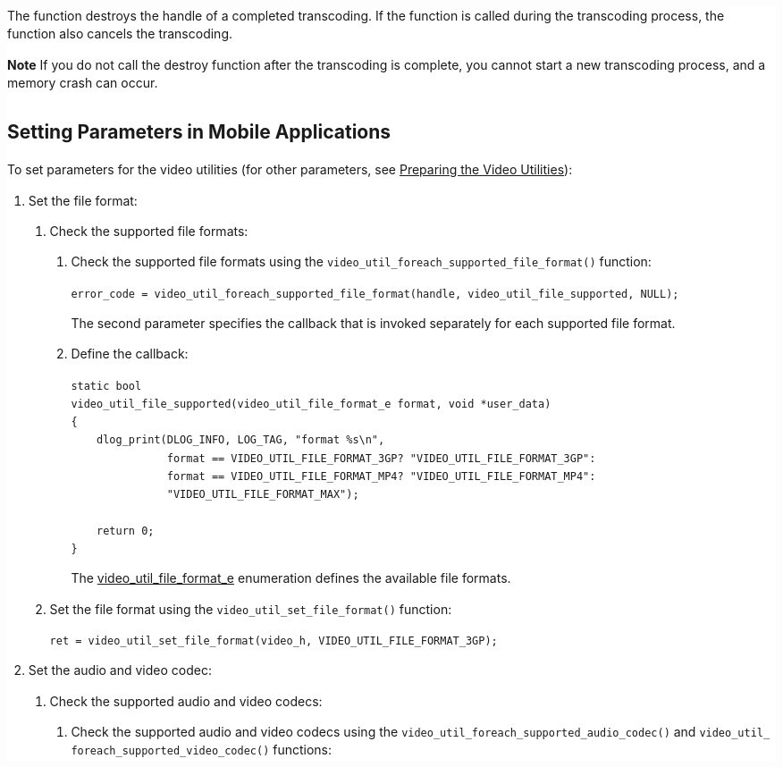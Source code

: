    The function destroys the handle of a completed transcoding. If the function is called during the transcoding process, the function also cancels the transcoding.

   **Note**
   If you do not call the destroy function after the transcoding is complete, you cannot start a new transcoding process, and a memory crash can occur.

## Setting Parameters in Mobile Applications

To set parameters for the video utilities (for other parameters, see [Preparing the Video Utilities](#prepare)):

1. Set the file format:

   1. Check the supported file formats:

      1. Check the supported file formats using the `video_util_foreach_supported_file_format()` function:

         ```
         error_code = video_util_foreach_supported_file_format(handle, video_util_file_supported, NULL);
         ```

         The second parameter specifies the callback that is invoked separately for each supported file format.

      2. Define the callback:

         ```
         static bool
         video_util_file_supported(video_util_file_format_e format, void *user_data)
         {
             dlog_print(DLOG_INFO, LOG_TAG, "format %s\n",
                        format == VIDEO_UTIL_FILE_FORMAT_3GP? "VIDEO_UTIL_FILE_FORMAT_3GP":
                        format == VIDEO_UTIL_FILE_FORMAT_MP4? "VIDEO_UTIL_FILE_FORMAT_MP4":
                        "VIDEO_UTIL_FILE_FORMAT_MAX");

             return 0;
         }
         ```

         The [video_util_file_format_e](../../../../org.tizen.native.mobile.apireference/group__CAPI__MEDIA__VIDEO__UTIL__MODULE.html#gad9c070cbb59f3107cefd280ec06e2966) enumeration defines the available file formats.

   2. Set the file format using the `video_util_set_file_format()` function:

      ```
      ret = video_util_set_file_format(video_h, VIDEO_UTIL_FILE_FORMAT_3GP);
      ```

2. Set the audio and video codec:

   1. Check the supported audio and video codecs:

      1. Check the supported audio and video codecs using the `video_util_foreach_supported_audio_codec()` and `video_util_foreach_supported_video_codec()` functions:
